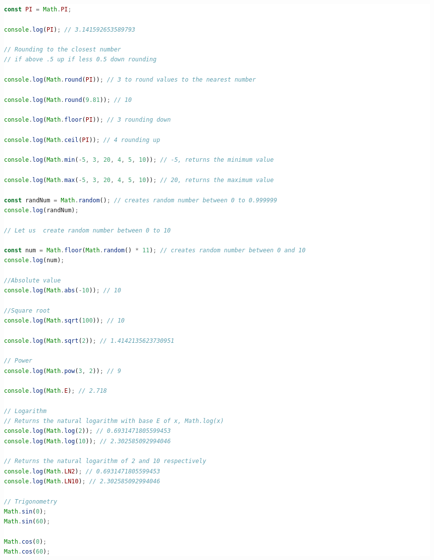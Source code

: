 ```js
const PI = Math.PI;

console.log(PI); // 3.141592653589793

// Rounding to the closest number
// if above .5 up if less 0.5 down rounding

console.log(Math.round(PI)); // 3 to round values to the nearest number

console.log(Math.round(9.81)); // 10

console.log(Math.floor(PI)); // 3 rounding down

console.log(Math.ceil(PI)); // 4 rounding up

console.log(Math.min(-5, 3, 20, 4, 5, 10)); // -5, returns the minimum value

console.log(Math.max(-5, 3, 20, 4, 5, 10)); // 20, returns the maximum value

const randNum = Math.random(); // creates random number between 0 to 0.999999
console.log(randNum);

// Let us  create random number between 0 to 10

const num = Math.floor(Math.random() * 11); // creates random number between 0 and 10
console.log(num);

//Absolute value
console.log(Math.abs(-10)); // 10

//Square root
console.log(Math.sqrt(100)); // 10

console.log(Math.sqrt(2)); // 1.4142135623730951

// Power
console.log(Math.pow(3, 2)); // 9

console.log(Math.E); // 2.718

// Logarithm
// Returns the natural logarithm with base E of x, Math.log(x)
console.log(Math.log(2)); // 0.6931471805599453
console.log(Math.log(10)); // 2.302585092994046

// Returns the natural logarithm of 2 and 10 respectively
console.log(Math.LN2); // 0.6931471805599453
console.log(Math.LN10); // 2.302585092994046

// Trigonometry
Math.sin(0);
Math.sin(60);

Math.cos(0);
Math.cos(60);
```
